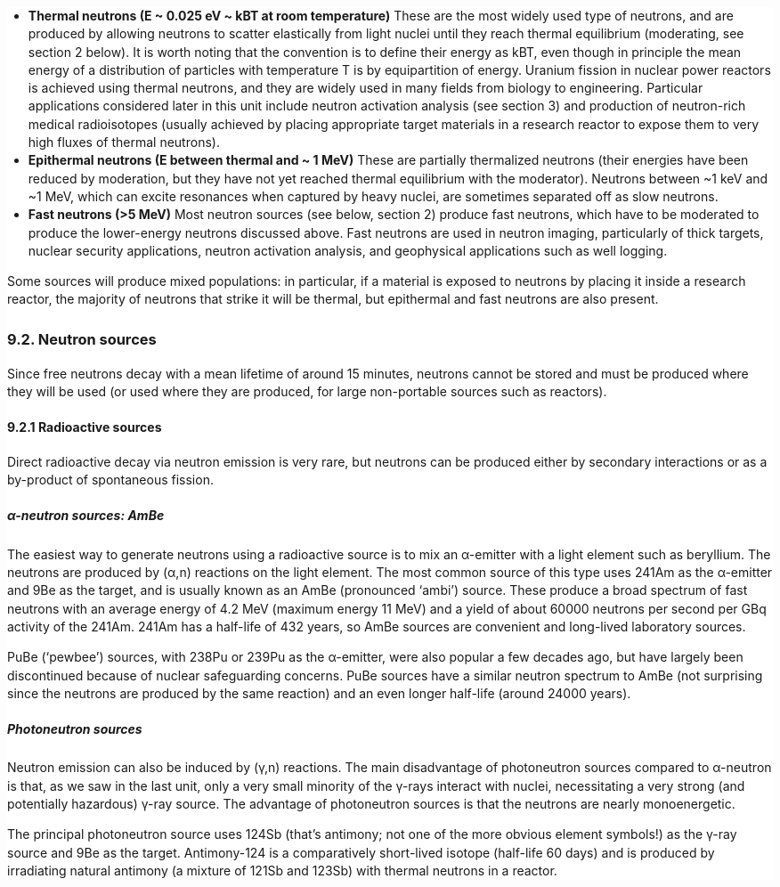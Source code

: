 - **Thermal neutrons (E ~ 0.025 eV ~ kBT at room temperature)** 	These are the most widely used type of neutrons, and are produced by allowing neutrons to scatter elastically from light nuclei until they reach thermal equilibrium (moderating, see section 2 below).  It is worth noting that the convention is to define their energy as kBT, even though in principle the mean energy of a distribution of particles with temperature T is  by equipartition of energy.  Uranium fission in nuclear power reactors is achieved using thermal neutrons, and they are widely used in many fields from biology to engineering.  Particular applications considered later in this unit include neutron activation analysis (see section 3) and production of neutron-rich medical radioisotopes (usually achieved by placing appropriate target materials in a research reactor to expose them to very high fluxes of thermal neutrons).
- **Epithermal neutrons (E between thermal and ~ 1 MeV)**	These are partially thermalized neutrons (their energies have been reduced by moderation, but they have not yet reached thermal equilibrium with the moderator).  Neutrons between ~1 keV and ~1 MeV, which can excite resonances when captured by heavy nuclei, are sometimes separated off as slow neutrons.
- **Fast neutrons (>5 MeV)**	Most neutron sources (see below, section 2) produce fast neutrons, which have to be moderated to produce the lower-energy neutrons discussed above.  Fast neutrons are used in neutron imaging, particularly of thick targets, nuclear security applications, neutron activation analysis, and geophysical applications such as well logging.

Some sources will produce mixed populations: in particular, if a material is exposed to neutrons by placing it inside a research reactor, the majority of neutrons that strike it will be thermal, but epithermal and fast neutrons are also present.

### 9.2. Neutron sources
Since free neutrons decay with a mean lifetime of around 15 minutes, neutrons cannot be stored and must be produced where they will be used (or used where they are produced, for large non-portable sources such as reactors).
#### 9.2.1 Radioactive sources
Direct radioactive decay via neutron emission is very rare, but neutrons can be produced either by secondary interactions or as a by-product of spontaneous fission.
##### α-neutron sources: AmBe
The easiest way to generate neutrons using a radioactive source is to mix an α-emitter with a light element such as beryllium.  The neutrons are produced by (α,n) reactions on the light element.  The most common source of this type uses 241Am as the α-emitter and 9Be as the target, and is usually known as an AmBe (pronounced ‘ambi’) source.  These produce a broad spectrum of fast neutrons with an average energy of 4.2 MeV (maximum energy 11 MeV) and a yield of about 60000 neutrons per second per GBq activity of the 241Am.  241Am has a half-life of 432 years, so AmBe sources are convenient and long-lived laboratory sources.

PuBe (‘pewbee’) sources, with 238Pu or 239Pu as the α-emitter, were also popular a few decades ago, but have largely been discontinued because of nuclear safeguarding concerns.  PuBe sources have a similar neutron spectrum to AmBe (not surprising since the neutrons are produced by the same reaction) and an even longer half-life (around 24000 years).

##### Photoneutron sources

Neutron emission can also be induced by (γ,n) reactions.  The main disadvantage of photoneutron sources compared to α-neutron is that, as we saw in the last unit, only a very small minority of the γ-rays interact with nuclei, necessitating a very strong (and potentially hazardous) γ-ray source.  The advantage of photoneutron sources is that the neutrons are nearly monoenergetic.

The principal photoneutron source uses 124Sb (that’s antimony; not one of the more obvious element symbols!) as the γ-ray source and 9Be as the target.  Antimony-124 is a comparatively short-lived isotope (half-life 60 days) and is produced by irradiating natural antimony (a mixture of 121Sb and 123Sb) with thermal neutrons in a reactor.
